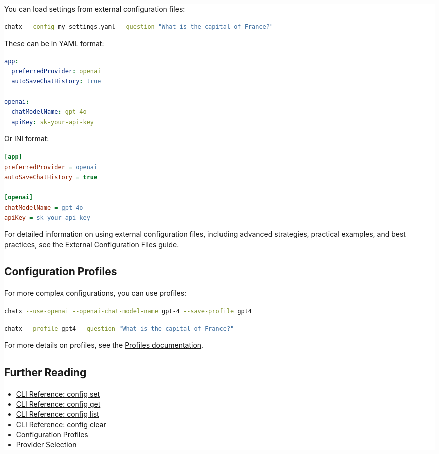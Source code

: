 You can load settings from external configuration files:

```bash title="Load configuration from file"
chatx --config my-settings.yaml --question "What is the capital of France?"
```

These can be in YAML format:

```yaml title="YAML format (my-settings.yaml)"
app:
  preferredProvider: openai
  autoSaveChatHistory: true

openai:
  chatModelName: gpt-4o
  apiKey: sk-your-api-key
```

Or INI format:

```ini title="INI format (my-settings.ini)"
[app]
preferredProvider = openai
autoSaveChatHistory = true

[openai]
chatModelName = gpt-4o
apiKey = sk-your-api-key
```

For detailed information on using external configuration files, including advanced strategies, practical examples, and best practices, see the [External Configuration Files](./external-config-files.md) guide.

## Configuration Profiles

For more complex configurations, you can use profiles:

```bash title="Save a profile"
chatx --use-openai --openai-chat-model-name gpt-4 --save-profile gpt4
```

```bash title="Use saved profile"
chatx --profile gpt4 --question "What is the capital of France?"
```

For more details on profiles, see the [Profiles documentation](../advanced/profiles.md).

## Further Reading

- [CLI Reference: config set](../../reference/cli/config/set.md)
- [CLI Reference: config get](../../reference/cli/config/get.md)
- [CLI Reference: config list](../../reference/cli/config/list.md)
- [CLI Reference: config clear](../../reference/cli/config/clear.md)
- [Configuration Profiles](../advanced/profiles.md)
- [Provider Selection](../providers/index.md)